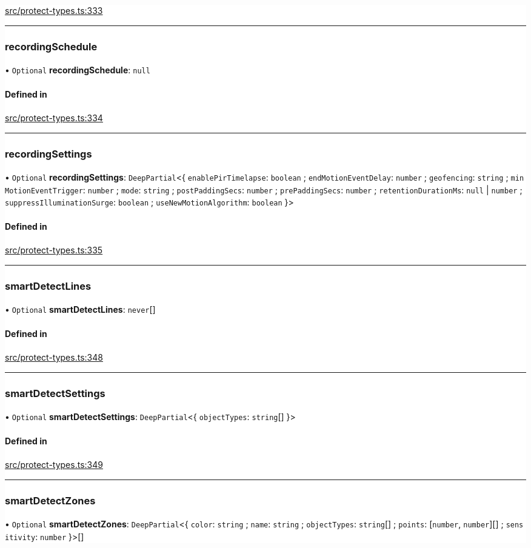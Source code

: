 [src/protect-types.ts:333](https://github.com/StranskyTeam/unifi-protect-node-16/blob/f46c6ad/src/protect-types.ts#L333)

___

### recordingSchedule

• `Optional` **recordingSchedule**: ``null``

#### Defined in

[src/protect-types.ts:334](https://github.com/StranskyTeam/unifi-protect-node-16/blob/f46c6ad/src/protect-types.ts#L334)

___

### recordingSettings

• `Optional` **recordingSettings**: `DeepPartial`\<\{ `enablePirTimelapse`: `boolean` ; `endMotionEventDelay`: `number` ; `geofencing`: `string` ; `minMotionEventTrigger`: `number` ; `mode`: `string` ; `postPaddingSecs`: `number` ; `prePaddingSecs`: `number` ; `retentionDurationMs`: ``null`` \| `number` ; `suppressIlluminationSurge`: `boolean` ; `useNewMotionAlgorithm`: `boolean`  }\>

#### Defined in

[src/protect-types.ts:335](https://github.com/StranskyTeam/unifi-protect-node-16/blob/f46c6ad/src/protect-types.ts#L335)

___

### smartDetectLines

• `Optional` **smartDetectLines**: `never`[]

#### Defined in

[src/protect-types.ts:348](https://github.com/StranskyTeam/unifi-protect-node-16/blob/f46c6ad/src/protect-types.ts#L348)

___

### smartDetectSettings

• `Optional` **smartDetectSettings**: `DeepPartial`\<\{ `objectTypes`: `string`[]  }\>

#### Defined in

[src/protect-types.ts:349](https://github.com/StranskyTeam/unifi-protect-node-16/blob/f46c6ad/src/protect-types.ts#L349)

___

### smartDetectZones

• `Optional` **smartDetectZones**: `DeepPartial`\<\{ `color`: `string` ; `name`: `string` ; `objectTypes`: `string`[] ; `points`: [`number`, `number`][] ; `sensitivity`: `number`  }\>[]
